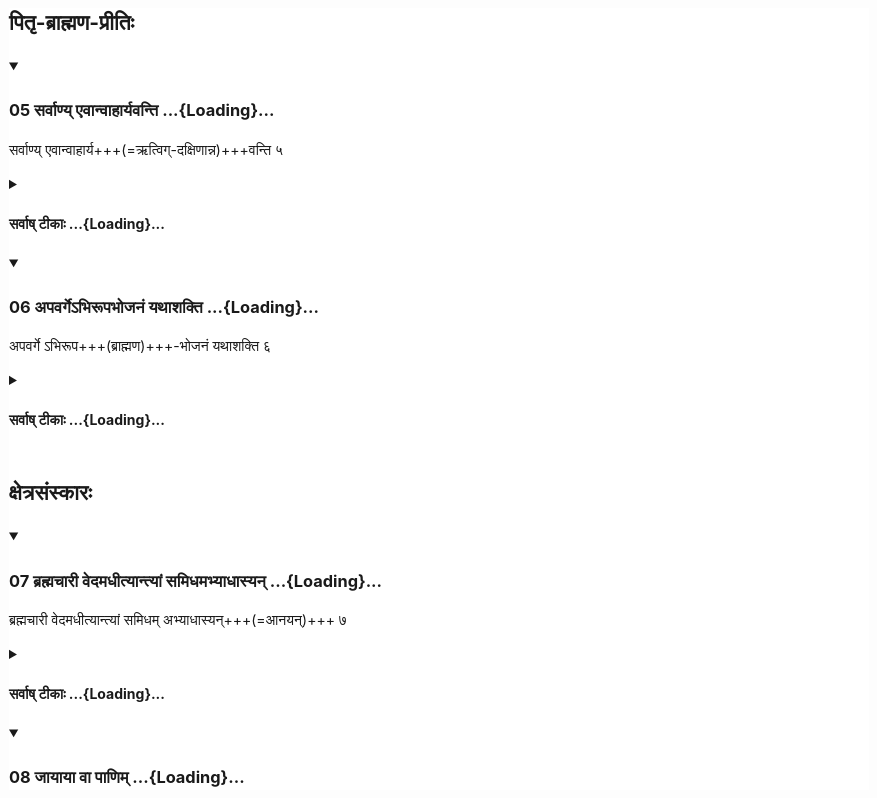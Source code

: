 








## पितृ-ब्राह्मण-प्रीतिः
<div class="js_include" includetitle="true" newlevelforh1="3" unfilled url="/vedAH_sAma/kauthumam/sUtram/gobhila-gRhyam/vishvAsa-prastutiH/1/01/05_sarvANy_evAnvAhAryavanti.md">
<details open><summary><h3>05 सर्वाण्य् एवान्वाहार्यवन्ति ...{Loading}...</h3></summary>

सर्वाण्य् एवान्वाहार्य+++(=ऋत्विग्-दक्षिणान्न)+++वन्ति ५
</details>
</div>
<div class="js_include collapsed" newlevelforh1="4" title="सर्वाष् टीकाः" unfilled url="/vedAH_sAma/kauthumam/sUtram/gobhila-gRhyam/sarvASh_TIkAH/1/01/05_sarvANy_evAnvAhAryavanti.md">
<details><summary><h4>सर्वाष् टीकाः ...{Loading}...</h4></summary></details>
</div>
<div class="js_include" includetitle="true" newlevelforh1="3" unfilled url="/vedAH_sAma/kauthumam/sUtram/gobhila-gRhyam/vishvAsa-prastutiH/1/01/06_apavarge-bhirUpabhojanaM_yathAshakti.md">
<details open><summary><h3>06 अपवर्गेऽभिरूपभोजनं यथाशक्ति ...{Loading}...</h3></summary>

अपवर्गे ऽभिरूप+++(ब्राह्मण)+++-भोजनं यथाशक्ति ६
</details>
</div>
<div class="js_include collapsed" newlevelforh1="4" title="सर्वाष् टीकाः" unfilled url="/vedAH_sAma/kauthumam/sUtram/gobhila-gRhyam/sarvASh_TIkAH/1/01/06_apavarge-bhirUpabhojanaM_yathAshakti.md">
<details><summary><h4>सर्वाष् टीकाः ...{Loading}...</h4></summary></details>
</div>











## क्षेत्रसंस्कारः
<div class="js_include" includetitle="true" newlevelforh1="3" unfilled url="/vedAH_sAma/kauthumam/sUtram/gobhila-gRhyam/vishvAsa-prastutiH/1/01/07_brahmachArI_vedamadhItyAntyAM_samidhamabhyAdhAs.md">
<details open><summary><h3>07 ब्रह्मचारी वेदमधीत्यान्त्यां समिधमभ्याधास्यन् ...{Loading}...</h3></summary>

ब्रह्मचारी वेदमधीत्यान्त्यां समिधम् अभ्याधास्यन्+++(=आनयन्)+++ ७
</details>
</div>
<div class="js_include collapsed" newlevelforh1="4" title="सर्वाष् टीकाः" unfilled url="/vedAH_sAma/kauthumam/sUtram/gobhila-gRhyam/sarvASh_TIkAH/1/01/07_brahmachArI_vedamadhItyAntyAM_samidhamabhyAdhAs.md">
<details><summary><h4>सर्वाष् टीकाः ...{Loading}...</h4></summary></details>
</div>
<div class="js_include" includetitle="true" newlevelforh1="3" unfilled url="/vedAH_sAma/kauthumam/sUtram/gobhila-gRhyam/vishvAsa-prastutiH/1/01/08_jAyAyA_vA_pANim.md">
<details open><summary><h3>08 जायाया वा पाणिम् ...{Loading}...</h3></summary>
